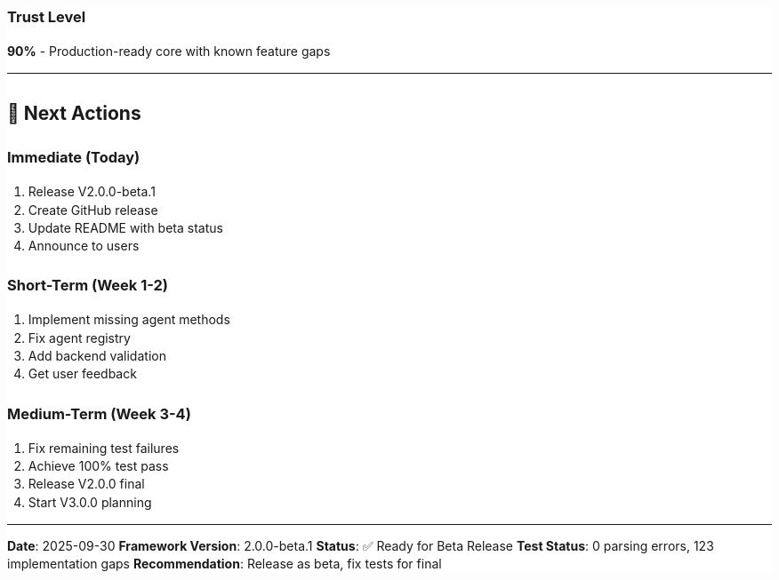 ### Trust Level
**90%** - Production-ready core with known feature gaps

---

## 🎯 Next Actions

### Immediate (Today)
1. Release V2.0.0-beta.1
2. Create GitHub release
3. Update README with beta status
4. Announce to users

### Short-Term (Week 1-2)
1. Implement missing agent methods
2. Fix agent registry
3. Add backend validation
4. Get user feedback

### Medium-Term (Week 3-4)
1. Fix remaining test failures
2. Achieve 100% test pass
3. Release V2.0.0 final
4. Start V3.0.0 planning

---

**Date**: 2025-09-30
**Framework Version**: 2.0.0-beta.1
**Status**: ✅ Ready for Beta Release
**Test Status**: 0 parsing errors, 123 implementation gaps
**Recommendation**: Release as beta, fix tests for final
